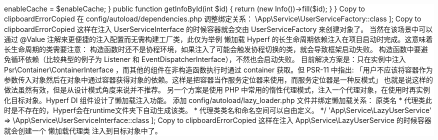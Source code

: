 <?php
namespace App\Service;

class UserService implements UserServiceInterface
{

    /**
     * @var bool
     */
    private $enableCache;

    public function __construct(bool $enableCache)
    {
        // 接收值并储存于类属性中
        $this->enableCache = $enableCache;
    }

    public function getInfoById(int $id)
    {
        return (new Info())->fill($id);    
    }
}
Copy to clipboardErrorCopied
在 config/autoload/dependencies.php 调整绑定关系：

<?php
return [
    \App\Service\UserServiceInterface::class => \App\Service\UserServiceFactory::class
];
Copy to clipboardErrorCopied
这样在注入 UserServiceInterface 的时候容器就会交由 UserServiceFactory 来创建对象了。

当然在该场景中可以通过 @Value 注解来更便捷的注入配置而无需构建工厂类，此仅为举例

懒加载
Hyperf 的长生命周期依赖注入在项目启动时完成。这意味着长生命周期的类需要注意：

构造函数时还不是协程环境，如果注入了可能会触发协程切换的类，就会导致框架启动失败。

构造函数中要避免循环依赖（比较典型的例子为 Listener 和 EventDispatcherInterface），不然也会启动失败。

目前解决方案是：只在实例中注入 Psr\Container\ContainerInterface ，而其他的组件在非构造函数执行时通过 container 获取。但 PSR-11 中指出:

「用户不应该将容器作为参数传入对象然后在对象中通过容器获得对象的依赖。这样是把容器当作服务定位器来使用，而服务定位器是一种反模式」

也就是说这样的做法虽然有效，但是从设计模式角度来说并不推荐。

另一个方案是使用 PHP 中常用的惰性代理模式，注入一个代理对象，在使用时再实例化目标对象。Hyperf DI 组件设计了懒加载注入功能。

添加 config/autoload/lazy_loader.php 文件并绑定懒加载关系：

<?php
return [
    /**
     * 格式为：代理类名 => 原类名
     * 代理类此时是不存在的，Hyperf会在runtime文件夹下自动生成该类。
     * 代理类类名和命名空间可以自由定义。
     */
    'App\Service\LazyUserService' => \App\Service\UserServiceInterface::class
];
Copy to clipboardErrorCopied
这样在注入 App\Service\LazyUserService 的时候容器就会创建一个 懒加载代理类 注入到目标对象中了。
